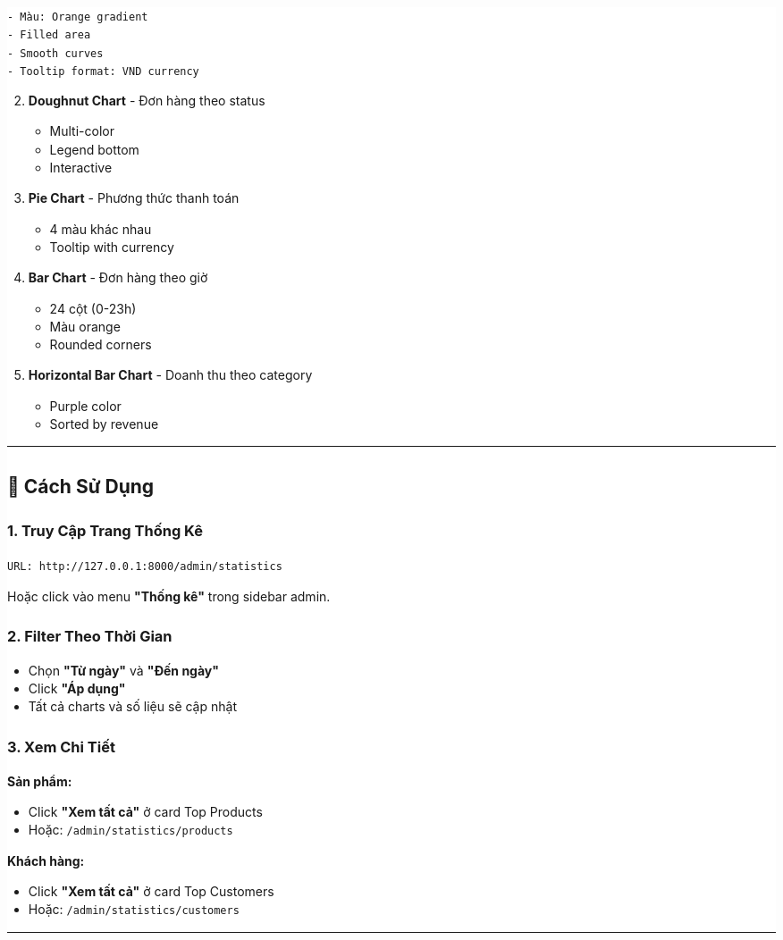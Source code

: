     - Màu: Orange gradient
    - Filled area
    - Smooth curves
    - Tooltip format: VND currency

2. **Doughnut Chart** - Đơn hàng theo status

    - Multi-color
    - Legend bottom
    - Interactive

3. **Pie Chart** - Phương thức thanh toán

    - 4 màu khác nhau
    - Tooltip with currency

4. **Bar Chart** - Đơn hàng theo giờ

    - 24 cột (0-23h)
    - Màu orange
    - Rounded corners

5. **Horizontal Bar Chart** - Doanh thu theo category
    - Purple color
    - Sorted by revenue

---

## 🚀 Cách Sử Dụng

### 1. Truy Cập Trang Thống Kê

```
URL: http://127.0.0.1:8000/admin/statistics
```

Hoặc click vào menu **"Thống kê"** trong sidebar admin.

### 2. Filter Theo Thời Gian

-   Chọn **"Từ ngày"** và **"Đến ngày"**
-   Click **"Áp dụng"**
-   Tất cả charts và số liệu sẽ cập nhật

### 3. Xem Chi Tiết

**Sản phẩm:**

-   Click **"Xem tất cả"** ở card Top Products
-   Hoặc: `/admin/statistics/products`

**Khách hàng:**

-   Click **"Xem tất cả"** ở card Top Customers
-   Hoặc: `/admin/statistics/customers`

---
